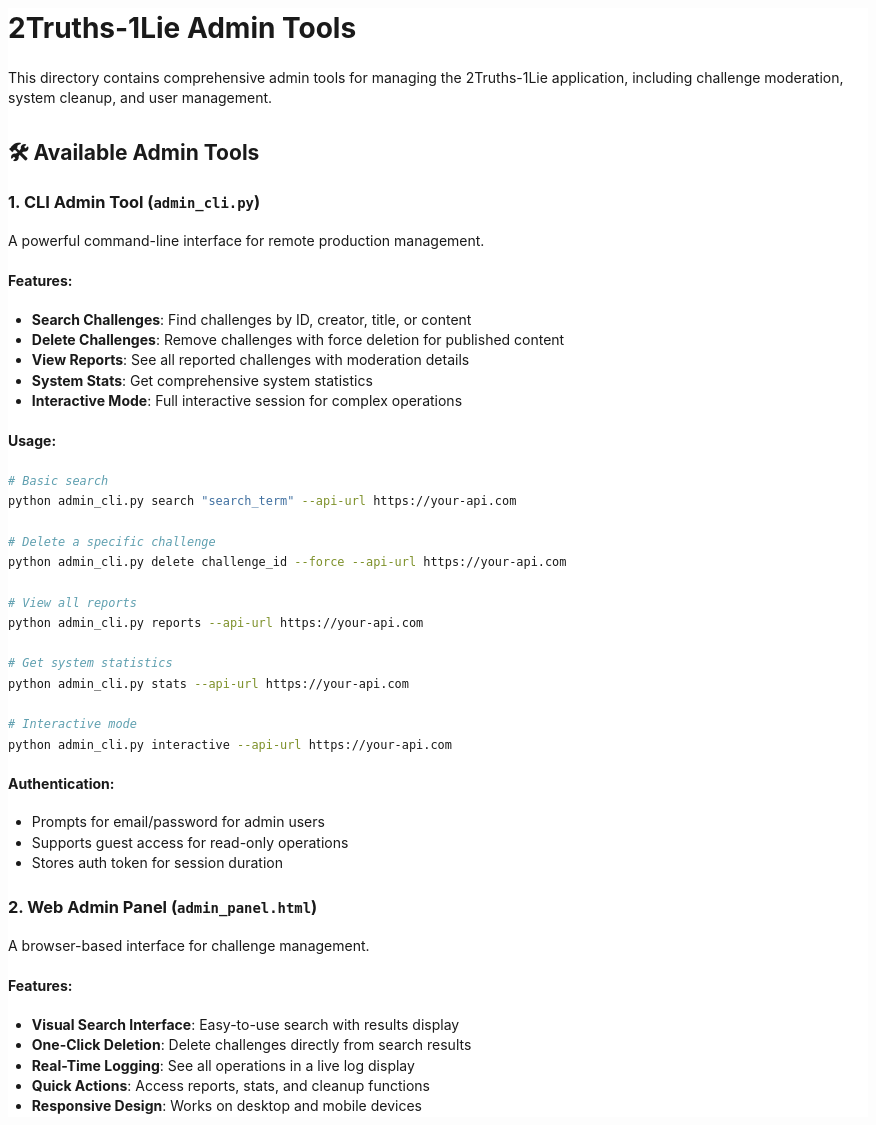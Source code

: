 # 2Truths-1Lie Admin Tools

This directory contains comprehensive admin tools for managing the 2Truths-1Lie application, including challenge moderation, system cleanup, and user management.

## 🛠️ Available Admin Tools

### 1. CLI Admin Tool (`admin_cli.py`)
A powerful command-line interface for remote production management.

#### Features:
- **Search Challenges**: Find challenges by ID, creator, title, or content
- **Delete Challenges**: Remove challenges with force deletion for published content
- **View Reports**: See all reported challenges with moderation details
- **System Stats**: Get comprehensive system statistics
- **Interactive Mode**: Full interactive session for complex operations

#### Usage:
```bash
# Basic search
python admin_cli.py search "search_term" --api-url https://your-api.com

# Delete a specific challenge
python admin_cli.py delete challenge_id --force --api-url https://your-api.com

# View all reports
python admin_cli.py reports --api-url https://your-api.com

# Get system statistics
python admin_cli.py stats --api-url https://your-api.com

# Interactive mode
python admin_cli.py interactive --api-url https://your-api.com
```

#### Authentication:
- Prompts for email/password for admin users
- Supports guest access for read-only operations
- Stores auth token for session duration

### 2. Web Admin Panel (`admin_panel.html`)
A browser-based interface for challenge management.

#### Features:
- **Visual Search Interface**: Easy-to-use search with results display
- **One-Click Deletion**: Delete challenges directly from search results
- **Real-Time Logging**: See all operations in a live log display
- **Quick Actions**: Access reports, stats, and cleanup functions
- **Responsive Design**: Works on desktop and mobile devices

